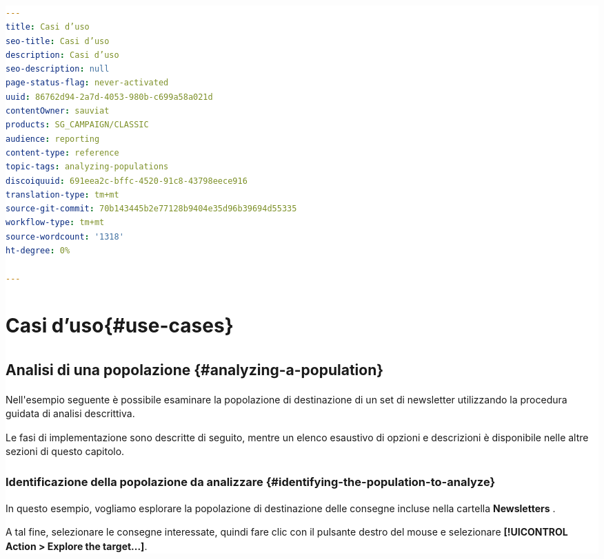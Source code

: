 ```yaml
---
title: Casi d’uso
seo-title: Casi d’uso
description: Casi d’uso
seo-description: null
page-status-flag: never-activated
uuid: 86762d94-2a7d-4053-980b-c699a58a021d
contentOwner: sauviat
products: SG_CAMPAIGN/CLASSIC
audience: reporting
content-type: reference
topic-tags: analyzing-populations
discoiquuid: 691eea2c-bffc-4520-91c8-43798eece916
translation-type: tm+mt
source-git-commit: 70b143445b2e77128b9404e35d96b39694d55335
workflow-type: tm+mt
source-wordcount: '1318'
ht-degree: 0%

---
```



# Casi d’uso{#use-cases}

## Analisi di una popolazione {#analyzing-a-population}

Nell&#39;esempio seguente è possibile esaminare la popolazione di destinazione di un set di newsletter utilizzando la procedura guidata di analisi descrittiva.

Le fasi di implementazione sono descritte di seguito, mentre un elenco esaustivo di opzioni e descrizioni è disponibile nelle altre sezioni di questo capitolo.

### Identificazione della popolazione da analizzare {#identifying-the-population-to-analyze}

In questo esempio, vogliamo esplorare la popolazione di destinazione delle consegne incluse nella cartella **Newsletters** .

A tal fine, selezionare le consegne interessate, quindi fare clic con il pulsante destro del mouse e selezionare **[!UICONTROL Action > Explore the target...]**.
